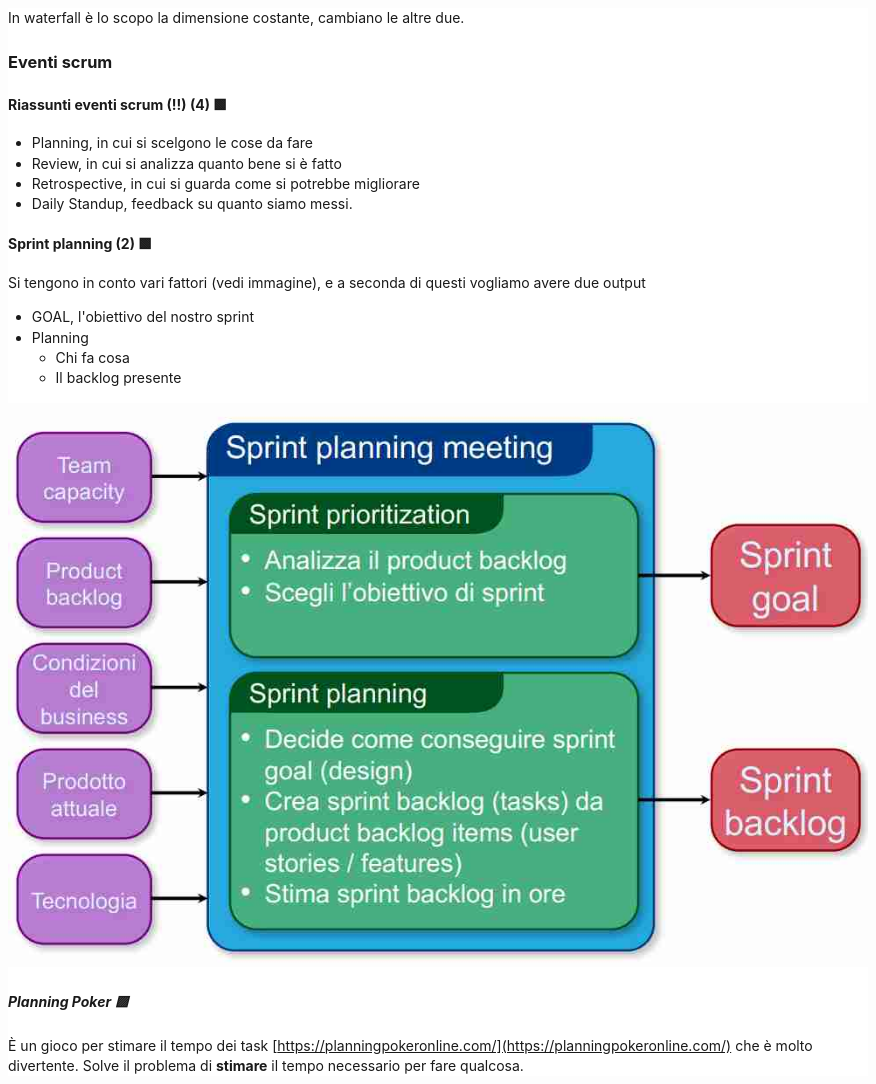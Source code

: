 In waterfall è lo scopo la dimensione costante, cambiano le altre due.
### Eventi scrum
#### Riassunti eventi scrum (!!) (4) 🟩
- Planning, in cui si scelgono le cose da fare
- Review, in cui si analizza quanto bene si è fatto
- Retrospective, in cui si guarda come si potrebbe migliorare
- Daily Standup, feedback su quanto siamo messi.

#### Sprint planning (2) 🟩
Si tengono in conto vari fattori (vedi immagine), e a seconda di questi vogliamo avere due output
- GOAL, l'obiettivo del nostro sprint
- Planning
	- Chi fa cosa
	- Il backlog presente

<img src="/images/notes/Scrum Method-1697467161664.jpeg" alt="Scrum Method-1697467161664">

##### Planning Poker 🟩
È un gioco per stimare il tempo dei task [https://planningpokeronline.com/](https://planningpokeronline.com/) che è molto divertente.
Solve il problema di **stimare** il tempo necessario per fare qualcosa.
